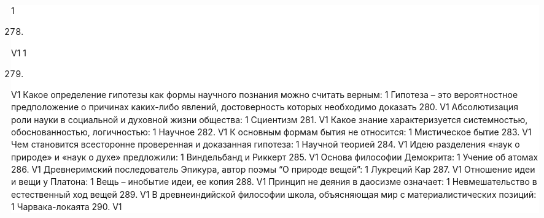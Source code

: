 1
 
278.
V1
1
 
279.
V1
Какое определение гипотезы как формы научного познания можно считать верным:
1
Гипотеза – это вероятностное предположение о причинах каких-либо явлений, достоверность которых необходимо доказать
280.
V1
Абсолютизация роли науки в социальной и духовной жизни общества:
1
Сциентизм
281.
V1
Какое знание характеризуется системностью, обоснованностью, логичностью:
1
Научное
282.
V1
К основным формам бытия не относится:
1
Мистическое бытие
283.
V1
Чем становится всесторонне проверенная и доказанная гипотеза:
1
Научной теорией
284.
V1
Идею разделения «наук о природе» и «наук о духе» предложили:
1
Виндельбанд и Риккерт
285.
V1
Основа философии Демокрита:
1
Учение об атомах
286.
V1
Древнеримский последователь Эпикура, автор поэмы “О природе вещей”:
1
Лукреций Кар
287.
V1
Отношение идеи и вещи у Платона:
1
Вещь – инобытие идеи, ее копия
288.
V1
Принцип не деяния в даосизме означает:
1
Невмешательство в естественный ход вещей
289.
V1
В древнеиндийской философии школа,  объясняющая мир с материалистических позиций:
1
Чарвака-локаята
290.
V1